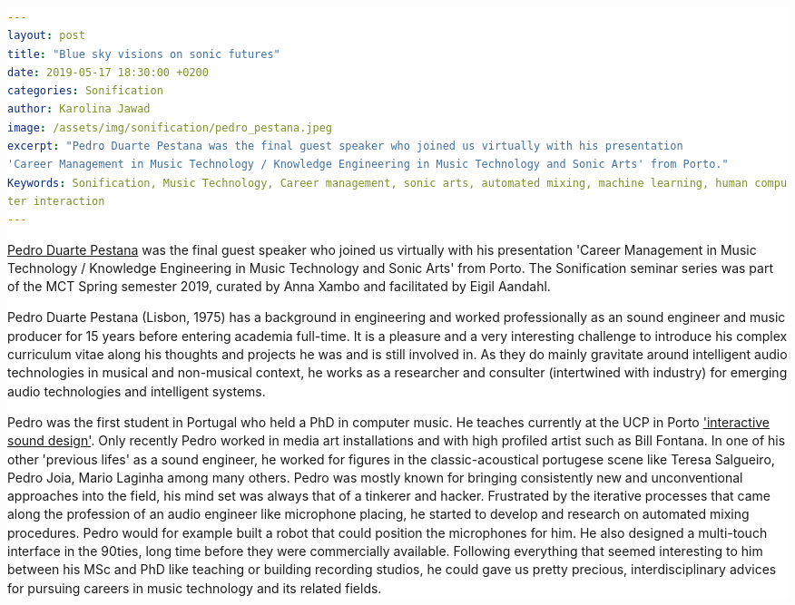```yaml
---
layout: post
title: "Blue sky visions on sonic futures"
date: 2019-05-17 18:30:00 +0200
categories: Sonification
author: Karolina Jawad
image: /assets/img/sonification/pedro_pestana.jpeg
excerpt: "Pedro Duarte Pestana was the final guest speaker who joined us virtually with his presentation 
'Career Management in Music Technology / Knowledge Engineering in Music Technology and Sonic Arts' from Porto."
Keywords: Sonification, Music Technology, Career management, sonic arts, automated mixing, machine learning, human computer interaction
---
```




[Pedro Duarte Pestana](http://www.porto.ucp.pt/pt/cv-pedro-pestana) was the final guest speaker who joined us virtually with his presentation 
'Career Management in Music Technology / Knowledge Engineering in Music Technology and Sonic Arts' from Porto. 
The Sonification seminar series was part of the MCT Spring semester 2019, curated by Anna Xambo and facilitated by Eigil Aandahl.

Pedro Duarte Pestana (Lisbon, 1975) has a background in engineering and worked professionally as an sound engineer and music producer 
for 15 years before entering academia full-time. It is a pleasure and a very interesting challenge to introduce
his complex curriculum vitae along his thoughts and projects he was and is still involved in. As they do mainly gravitate around intelligent audio technologies in musical and non-musical context, he works as a researcher and consulter (intertwined with industry) for emerging audio technologies and intelligent systems. 

Pedro was the first student in Portugal who held a PhD in computer music. He teaches currently at the UCP in Porto 
['interactive sound design'](http://www.porto.ucp.pt/en/school-arts). Only recently Pedro worked in media art installations and with high profiled artist such as Bill Fontana. In one of his other 'previous lifes' as a sound engineer, he worked for figures in the classic-acoustical portugese scene like Teresa Salgueiro, Pedro Joia, Mario Laginha among many others. Pedro was mostly known for bringing consistently new and unconventional approaches into the field, his mind set was always that of a tinkerer and hacker. Frustrated by the iterative processes that came along the profession of an audio engineer like microphone placing, he started to develop and research on automated mixing procedures. Pedro would for example built a robot that could position the microphones for him. He also designed a multi-touch interface in the 90ties, long time before they were commercially available. Following everything that seemed interesting to him between his MSc and PhD like teaching or building recording studios, he could gave us pretty precious, interdisciplinary advices for pursuing careers in music technology and its related fields.


<figure>